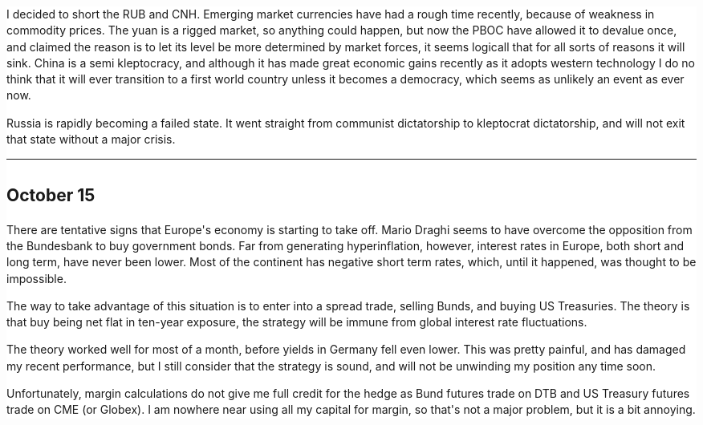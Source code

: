 I decided to short the RUB and CNH. Emerging market currencies have had a rough time recently, because of weakness in commodity prices. The yuan is a rigged market, so anything could happen, but now the PBOC have allowed it to devalue once, and claimed the reason is to let its level be more determined by market forces, it seems logicall that for all sorts of reasons it will sink. 
China is a semi kleptocracy, and although it has made great economic gains recently as it adopts western
technology I do no think that it will ever transition to a first world country unless it becomes a democracy, which seems as unlikely an event as ever now.

Russia is rapidly becoming a failed state. It went straight from communist dictatorship to kleptocrat dictatorship, and will not exit that state without a major crisis.


----
## October 15

There are tentative signs that Europe's economy is starting to take off. Mario Draghi seems to have overcome the opposition from the Bundesbank to buy government bonds. Far from generating hyperinflation, however, interest rates in Europe, both short and long term, have never been lower. Most of the continent has negative short term rates, which, until it happened, was thought to be impossible. 

The way to take advantage of this situation is to enter into a spread trade, selling Bunds, and buying US Treasuries.  The theory is that buy being net flat in ten-year exposure, the strategy will be immune from global interest rate fluctuations.

The theory worked well for most of a month, before yields in Germany fell even lower. This was pretty painful, and has damaged my recent performance, but I still consider that the strategy is sound, and will not be unwinding my position any time soon.

Unfortunately, margin calculations do not give me full credit for the hedge as Bund futures trade on DTB and US Treasury futures trade on CME (or Globex). I am nowhere near using all my capital for margin, so that's not a major problem, but it is a bit annoying.

